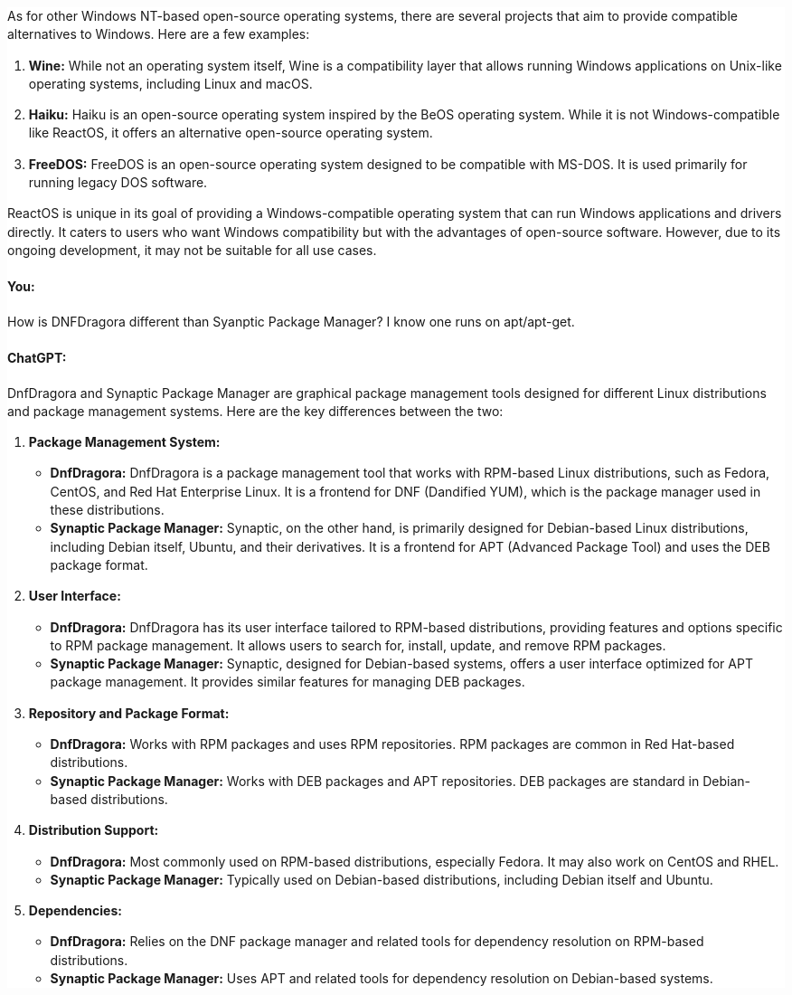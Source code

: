 As for other Windows NT-based open-source operating systems, there are several projects that aim to provide compatible alternatives to Windows. Here are a few examples:

1. **Wine:** While not an operating system itself, Wine is a compatibility layer that allows running Windows applications on Unix-like operating systems, including Linux and macOS.

2. **Haiku:** Haiku is an open-source operating system inspired by the BeOS operating system. While it is not Windows-compatible like ReactOS, it offers an alternative open-source operating system.

3. **FreeDOS:** FreeDOS is an open-source operating system designed to be compatible with MS-DOS. It is used primarily for running legacy DOS software.

ReactOS is unique in its goal of providing a Windows-compatible operating system that can run Windows applications and drivers directly. It caters to users who want Windows compatibility but with the advantages of open-source software. However, due to its ongoing development, it may not be suitable for all use cases.


#### You:
How is DNFDragora different than Syanptic Package Manager? I know one runs on apt/apt-get. 

#### ChatGPT:
DnfDragora and Synaptic Package Manager are graphical package management tools designed for different Linux distributions and package management systems. Here are the key differences between the two:

1. **Package Management System:**
   - **DnfDragora:** DnfDragora is a package management tool that works with RPM-based Linux distributions, such as Fedora, CentOS, and Red Hat Enterprise Linux. It is a frontend for DNF (Dandified YUM), which is the package manager used in these distributions.
   - **Synaptic Package Manager:** Synaptic, on the other hand, is primarily designed for Debian-based Linux distributions, including Debian itself, Ubuntu, and their derivatives. It is a frontend for APT (Advanced Package Tool) and uses the DEB package format.

2. **User Interface:**
   - **DnfDragora:** DnfDragora has its user interface tailored to RPM-based distributions, providing features and options specific to RPM package management. It allows users to search for, install, update, and remove RPM packages.
   - **Synaptic Package Manager:** Synaptic, designed for Debian-based systems, offers a user interface optimized for APT package management. It provides similar features for managing DEB packages.

3. **Repository and Package Format:**
   - **DnfDragora:** Works with RPM packages and uses RPM repositories. RPM packages are common in Red Hat-based distributions.
   - **Synaptic Package Manager:** Works with DEB packages and APT repositories. DEB packages are standard in Debian-based distributions.

4. **Distribution Support:**
   - **DnfDragora:** Most commonly used on RPM-based distributions, especially Fedora. It may also work on CentOS and RHEL.
   - **Synaptic Package Manager:** Typically used on Debian-based distributions, including Debian itself and Ubuntu.

5. **Dependencies:**
   - **DnfDragora:** Relies on the DNF package manager and related tools for dependency resolution on RPM-based distributions.
   - **Synaptic Package Manager:** Uses APT and related tools for dependency resolution on Debian-based systems.
